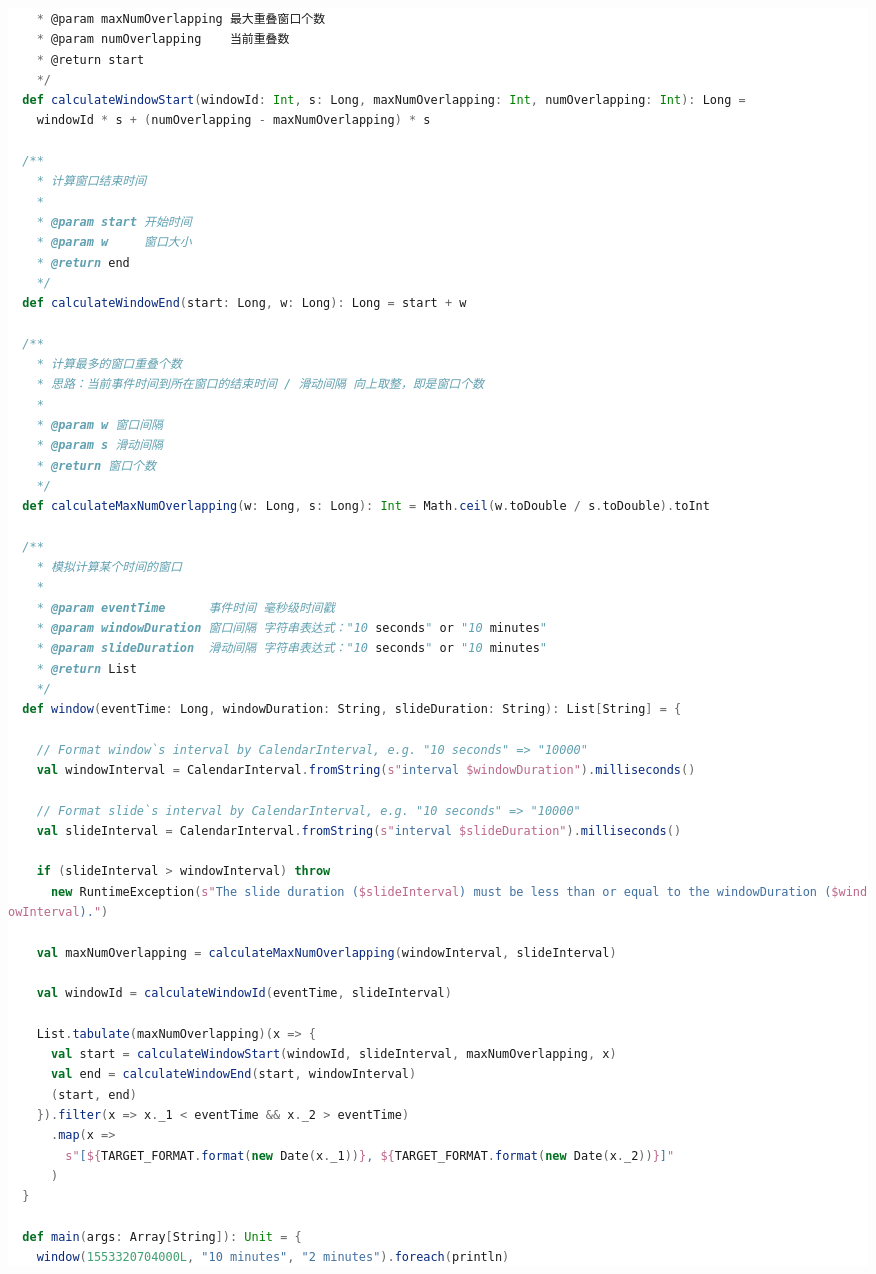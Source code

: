 ```scala
    * @param maxNumOverlapping 最大重叠窗口个数
    * @param numOverlapping    当前重叠数
    * @return start
    */
  def calculateWindowStart(windowId: Int, s: Long, maxNumOverlapping: Int, numOverlapping: Int): Long =
    windowId * s + (numOverlapping - maxNumOverlapping) * s

  /**
    * 计算窗口结束时间
    *
    * @param start 开始时间
    * @param w     窗口大小
    * @return end
    */
  def calculateWindowEnd(start: Long, w: Long): Long = start + w

  /**
    * 计算最多的窗口重叠个数
    * 思路：当前事件时间到所在窗口的结束时间 / 滑动间隔 向上取整，即是窗口个数
    *
    * @param w 窗口间隔
    * @param s 滑动间隔
    * @return 窗口个数
    */
  def calculateMaxNumOverlapping(w: Long, s: Long): Int = Math.ceil(w.toDouble / s.toDouble).toInt

  /**
    * 模拟计算某个时间的窗口
    *
    * @param eventTime      事件时间 毫秒级时间戳
    * @param windowDuration 窗口间隔 字符串表达式："10 seconds" or "10 minutes"
    * @param slideDuration  滑动间隔 字符串表达式："10 seconds" or "10 minutes"
    * @return List
    */
  def window(eventTime: Long, windowDuration: String, slideDuration: String): List[String] = {

    // Format window`s interval by CalendarInterval, e.g. "10 seconds" => "10000"
    val windowInterval = CalendarInterval.fromString(s"interval $windowDuration").milliseconds()

    // Format slide`s interval by CalendarInterval, e.g. "10 seconds" => "10000"
    val slideInterval = CalendarInterval.fromString(s"interval $slideDuration").milliseconds()

    if (slideInterval > windowInterval) throw
      new RuntimeException(s"The slide duration ($slideInterval) must be less than or equal to the windowDuration ($windowInterval).")

    val maxNumOverlapping = calculateMaxNumOverlapping(windowInterval, slideInterval)

    val windowId = calculateWindowId(eventTime, slideInterval)

    List.tabulate(maxNumOverlapping)(x => {
      val start = calculateWindowStart(windowId, slideInterval, maxNumOverlapping, x)
      val end = calculateWindowEnd(start, windowInterval)
      (start, end)
    }).filter(x => x._1 < eventTime && x._2 > eventTime)
      .map(x =>
        s"[${TARGET_FORMAT.format(new Date(x._1))}, ${TARGET_FORMAT.format(new Date(x._2))}]"
      )
  }

  def main(args: Array[String]): Unit = {
    window(1553320704000L, "10 minutes", "2 minutes").foreach(println)
```